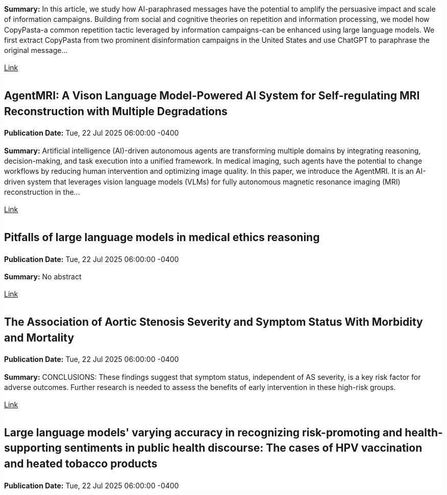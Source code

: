 **Summary:** In this article, we study how AI-paraphrased messages have the potential to amplify the persuasive impact and scale of information campaigns. Building from social and cognitive theories on repetition and information processing, we model how CopyPasta-a common repetition tactic leveraged by information campaigns-can be enhanced using large language models. We first extract CopyPasta from two prominent disinformation campaigns in the United States and use ChatGPT to paraphrase the original message...

[Link](https://pubmed.ncbi.nlm.nih.gov/40697191/?utm_source=Other&utm_medium=rss&utm_campaign=pubmed-2&utm_content=1xePBFBNvSI9gdrM9tn-Tt7zKhbcCb-LBo0-Af-WHFfgDglsyb&fc=20250724004604&ff=20250724201106&v=2.18.0.post9+e462414)

## AgentMRI: A Vison Language Model-Powered AI System for Self-regulating MRI Reconstruction with Multiple Degradations
**Publication Date:** Tue, 22 Jul 2025 06:00:00 -0400

**Summary:** Artificial intelligence (AI)-driven autonomous agents are transforming multiple domains by integrating reasoning, decision-making, and task execution into a unified framework. In medical imaging, such agents have the potential to change workflows by reducing human intervention and optimizing image quality. In this paper, we introduce the AgentMRI. It is an AI-driven system that leverages vision language models (VLMs) for fully autonomous magnetic resonance imaging (MRI) reconstruction in the...

[Link](https://pubmed.ncbi.nlm.nih.gov/40696264/?utm_source=Other&utm_medium=rss&utm_campaign=pubmed-2&utm_content=1xePBFBNvSI9gdrM9tn-Tt7zKhbcCb-LBo0-Af-WHFfgDglsyb&fc=20250724004604&ff=20250724201106&v=2.18.0.post9+e462414)

## Pitfalls of large language models in medical ethics reasoning
**Publication Date:** Tue, 22 Jul 2025 06:00:00 -0400

**Summary:** No abstract

[Link](https://pubmed.ncbi.nlm.nih.gov/40696098/?utm_source=Other&utm_medium=rss&utm_campaign=pubmed-2&utm_content=1xePBFBNvSI9gdrM9tn-Tt7zKhbcCb-LBo0-Af-WHFfgDglsyb&fc=20250724004604&ff=20250724201106&v=2.18.0.post9+e462414)

## The Association of Aortic Stenosis Severity and Symptom Status With Morbidity and Mortality
**Publication Date:** Tue, 22 Jul 2025 06:00:00 -0400

**Summary:** CONCLUSIONS: These findings suggest that symptom status, independent of AS severity, is a key risk factor for adverse outcomes. Further research is needed to assess the benefits of early intervention in these high-risk groups.

[Link](https://pubmed.ncbi.nlm.nih.gov/40695136/?utm_source=Other&utm_medium=rss&utm_campaign=pubmed-2&utm_content=1xePBFBNvSI9gdrM9tn-Tt7zKhbcCb-LBo0-Af-WHFfgDglsyb&fc=20250724004604&ff=20250724201106&v=2.18.0.post9+e462414)

## Large language models' varying accuracy in recognizing risk-promoting and health-supporting sentiments in public health discourse: The cases of HPV vaccination and heated tobacco products
**Publication Date:** Tue, 22 Jul 2025 06:00:00 -0400
